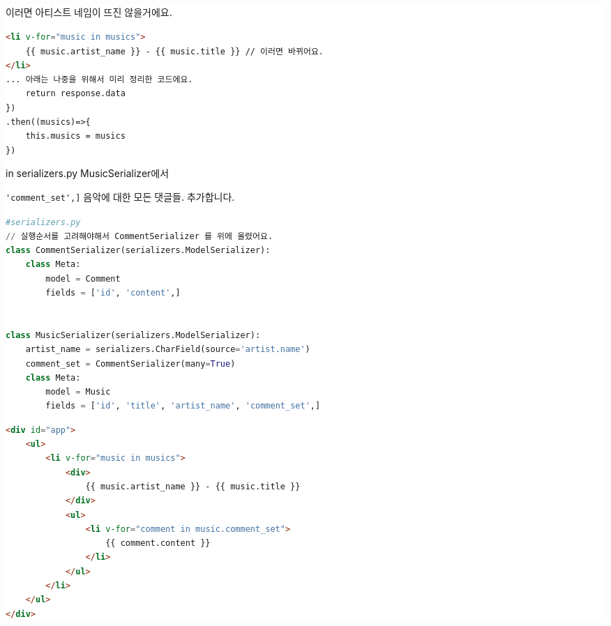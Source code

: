 이러면 아티스트 네임이 뜨진 않을거에요.

```html
<li v-for="music in musics">
    {{ music.artist_name }} - {{ music.title }} // 이러면 바뀌어요.
</li>
...	아래는 나중을 위해서 미리 정리한 코드에요.
	return response.data
})
.then((musics)=>{
	this.musics = musics
})
```



in serializers.py
MusicSerializer에서

`'comment_set',]` 음악에 대한 모든 댓글들. 추가합니다.

```python
#serializers.py
// 실행순서를 고려해야해서 CommentSerializer 를 위에 올렸어요.
class CommentSerializer(serializers.ModelSerializer):
    class Meta:
        model = Comment
        fields = ['id', 'content',]
        

class MusicSerializer(serializers.ModelSerializer):
    artist_name = serializers.CharField(source='artist.name')
    comment_set = CommentSerializer(many=True)
    class Meta:
        model = Music
        fields = ['id', 'title', 'artist_name', 'comment_set',]
```



```html
<div id="app">
    <ul>
        <li v-for="music in musics">
            <div>
                {{ music.artist_name }} - {{ music.title }}
            </div>
            <ul>
                <li v-for="comment in music.comment_set">
                    {{ comment.content }}
                </li>
            </ul>
        </li>
    </ul>
</div>
```
